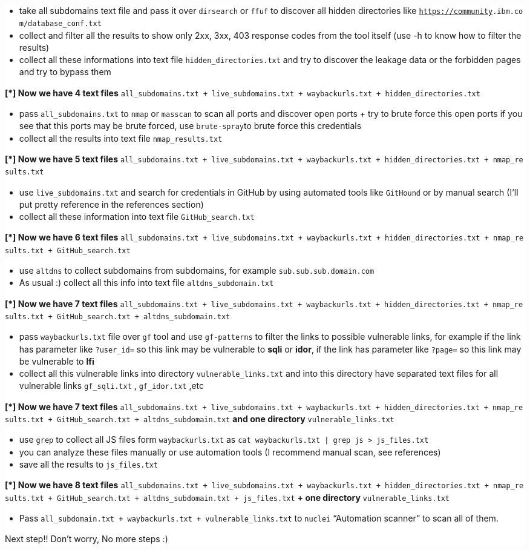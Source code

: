 * take all subdomains text file and pass it over `dirsearch` or `ffuf` to discover all hidden directories like [`https://community`](https://community/)`.ibm.com/database_conf.txt`
* collect and filter all the results to show only 2xx, 3xx, 403 response codes from the tool itself (use -h to know how to filter the results)
* collect all these informations into text file `hidden_directories.txt` and try to discover the leakage data or the forbidden pages and try to bypass them

**\[\*] Now we have 4 text files** `all_subdomains.txt + live_subdomains.txt + waybackurls.txt + hidden_directories.txt`

* pass `all_subdomains.txt` to `nmap` or `masscan` to scan all ports and discover open ports + try to brute force this open ports if you see that this ports may be brute forced, use `brute-spray`to brute force this credentials
* collect all the results into text file `nmap_results.txt`

**\[\*] Now we have 5 text files** `all_subdomains.txt + live_subdomains.txt + waybackurls.txt + hidden_directories.txt + nmap_results.txt`

* use `live_subdomains.txt` and search for credentials in GitHub by using automated tools like `GitHound` or by manual search (I’ll put pretty reference in the references section)
* collect all these information into text file `GitHub_search.txt`

**\[\*] Now we have 6 text files** `all_subdomains.txt + live_subdomains.txt + waybackurls.txt + hidden_directories.txt + nmap_results.txt + GitHub_search.txt`

* use `altdns` to collect subdomains from subdomains, for example `sub.sub.sub.domain.com`
* As usual :) collect all this info into text file `altdns_subdomain.txt`

**\[\*] Now we have 7 text files** `all_subdomains.txt + live_subdomains.txt + waybackurls.txt + hidden_directories.txt + nmap_results.txt + GitHub_search.txt + altdns_subdomain.txt`

* pass `waybackurls.txt` file over `gf` tool and use `gf-patterns` to filter the links to possible vulnerable links, for example if the link has parameter like `?user_id=` so this link may be vulnerable to **sqli** or **idor**, if the link has parameter like `?page=` so this link may be vulnerable to **lfi**
* collect all this vulnerable links into directory `vulnerable_links.txt` and into this directory have separated text files for all vulnerable links `gf_sqli.txt` , `gf_idor.txt` ,etc

**\[\*] Now we have 7 text files** `all_subdomains.txt + live_subdomains.txt + waybackurls.txt + hidden_directories.txt + nmap_results.txt + GitHub_search.txt + altdns_subdomain.txt` **and one directory** `vulnerable_links.txt`

* use `grep` to collect all JS files form `waybackurls.txt` as `cat waybackurls.txt | grep js > js_files.txt`
* you can analyze these files manually or use automation tools (I recommend manual scan, see references)
* save all the results to `js_files.txt`

**\[\*] Now we have 8 text files** `all_subdomains.txt + live_subdomains.txt + waybackurls.txt + hidden_directories.txt + nmap_results.txt + GitHub_search.txt + altdns_subdomain.txt + js_files.txt` **+ one directory** `vulnerable_links.txt`

* Pass `all_subdomain.txt + waybackurls.txt + vulnerable_links.txt` to `nuclei` “Automation scanner” to scan all of them.

Next step!! Don’t worry, No more steps :)

